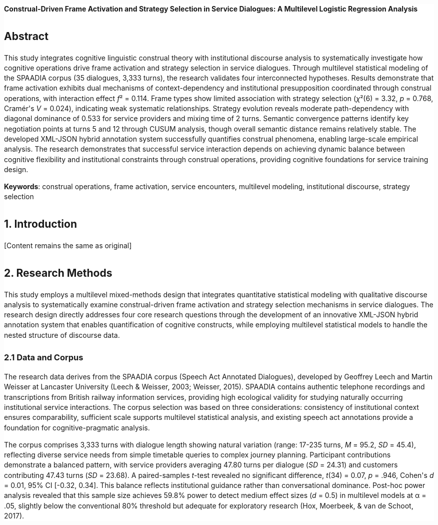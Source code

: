 **Construal-Driven Frame Activation and Strategy Selection in Service Dialogues: A Multilevel Logistic Regression Analysis**

## Abstract

This study integrates cognitive linguistic construal theory with institutional discourse analysis to systematically investigate how cognitive operations drive frame activation and strategy selection in service dialogues. Through multilevel statistical modeling of the SPAADIA corpus (35 dialogues, 3,333 turns), the research validates four interconnected hypotheses. Results demonstrate that frame activation exhibits dual mechanisms of context-dependency and institutional presupposition coordinated through construal operations, with interaction effect *f*² = 0.114. Frame types show limited association with strategy selection (*χ*²(6) = 3.32, *p* = 0.768, Cramér's *V* = 0.024), indicating weak systematic relationships. Strategy evolution reveals moderate path-dependency with diagonal dominance of 0.533 for service providers and mixing time of 2 turns. Semantic convergence patterns identify key negotiation points at turns 5 and 12 through CUSUM analysis, though overall semantic distance remains relatively stable. The developed XML-JSON hybrid annotation system successfully quantifies construal phenomena, enabling large-scale empirical analysis. The research demonstrates that successful service interaction depends on achieving dynamic balance between cognitive flexibility and institutional constraints through construal operations, providing cognitive foundations for service training design.

**Keywords**: construal operations, frame activation, service encounters, multilevel modeling, institutional discourse, strategy selection

## 1. Introduction
[Content remains the same as original]

## 2. Research Methods

This study employs a multilevel mixed-methods design that integrates quantitative statistical modeling with qualitative discourse analysis to systematically examine construal-driven frame activation and strategy selection mechanisms in service dialogues. The research design directly addresses four core research questions through the development of an innovative XML-JSON hybrid annotation system that enables quantification of cognitive constructs, while employing multilevel statistical models to handle the nested structure of discourse data.

### 2.1 Data and Corpus

The research data derives from the SPAADIA corpus (Speech Act Annotated Dialogues), developed by Geoffrey Leech and Martin Weisser at Lancaster University (Leech & Weisser, 2003; Weisser, 2015). SPAADIA contains authentic telephone recordings and transcriptions from British railway information services, providing high ecological validity for studying naturally occurring institutional service interactions. The corpus selection was based on three considerations: consistency of institutional context ensures comparability, sufficient scale supports multilevel statistical analysis, and existing speech act annotations provide a foundation for cognitive-pragmatic analysis.

The corpus comprises 3,333 turns with dialogue length showing natural variation (range: 17-235 turns, *M* = 95.2, *SD* = 45.4), reflecting diverse service needs from simple timetable queries to complex journey planning. Participant contributions demonstrate a balanced pattern, with service providers averaging 47.80 turns per dialogue (*SD* = 24.31) and customers contributing 47.43 turns (*SD* = 23.68). A paired-samples *t*-test revealed no significant difference, *t*(34) = 0.07, *p* = .946, Cohen's *d* = 0.01, 95% CI [-0.32, 0.34]. This balance reflects institutional guidance rather than conversational dominance. Post-hoc power analysis revealed that this sample size achieves 59.8% power to detect medium effect sizes (*d* = 0.5) in multilevel models at α = .05, slightly below the conventional 80% threshold but adequate for exploratory research (Hox, Moerbeek, & van de Schoot, 2017).
